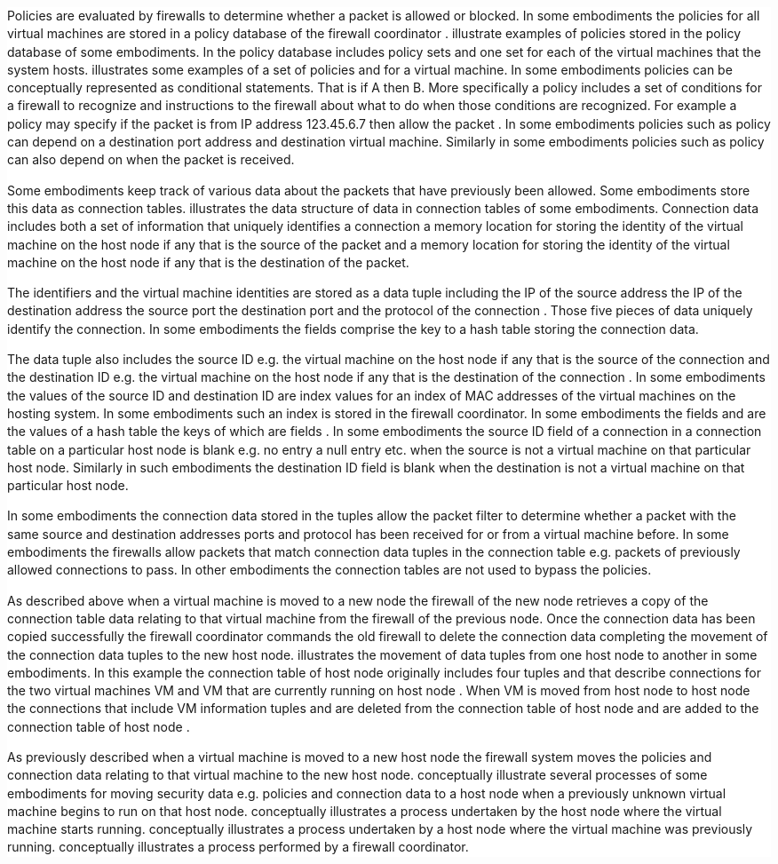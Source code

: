Policies are evaluated by firewalls to determine whether a packet is allowed or blocked. In some embodiments the policies for all virtual machines are stored in a policy database of the firewall coordinator . illustrate examples of policies stored in the policy database of some embodiments. In the policy database includes policy sets and one set for each of the virtual machines that the system hosts. illustrates some examples of a set of policies and for a virtual machine. In some embodiments policies can be conceptually represented as conditional statements. That is if A then B. More specifically a policy includes a set of conditions for a firewall to recognize and instructions to the firewall about what to do when those conditions are recognized. For example a policy may specify if the packet is from IP address 123.45.6.7 then allow the packet . In some embodiments policies such as policy can depend on a destination port address and destination virtual machine. Similarly in some embodiments policies such as policy can also depend on when the packet is received.

Some embodiments keep track of various data about the packets that have previously been allowed. Some embodiments store this data as connection tables. illustrates the data structure of data in connection tables of some embodiments. Connection data includes both a set of information that uniquely identifies a connection a memory location for storing the identity of the virtual machine on the host node if any that is the source of the packet and a memory location for storing the identity of the virtual machine on the host node if any that is the destination of the packet.

The identifiers and the virtual machine identities are stored as a data tuple including the IP of the source address the IP of the destination address the source port the destination port and the protocol of the connection . Those five pieces of data uniquely identify the connection. In some embodiments the fields comprise the key to a hash table storing the connection data.

The data tuple also includes the source ID e.g. the virtual machine on the host node if any that is the source of the connection and the destination ID e.g. the virtual machine on the host node if any that is the destination of the connection . In some embodiments the values of the source ID and destination ID are index values for an index of MAC addresses of the virtual machines on the hosting system. In some embodiments such an index is stored in the firewall coordinator. In some embodiments the fields and are the values of a hash table the keys of which are fields . In some embodiments the source ID field of a connection in a connection table on a particular host node is blank e.g. no entry a null entry etc. when the source is not a virtual machine on that particular host node. Similarly in such embodiments the destination ID field is blank when the destination is not a virtual machine on that particular host node.

In some embodiments the connection data stored in the tuples allow the packet filter to determine whether a packet with the same source and destination addresses ports and protocol has been received for or from a virtual machine before. In some embodiments the firewalls allow packets that match connection data tuples in the connection table e.g. packets of previously allowed connections to pass. In other embodiments the connection tables are not used to bypass the policies.

As described above when a virtual machine is moved to a new node the firewall of the new node retrieves a copy of the connection table data relating to that virtual machine from the firewall of the previous node. Once the connection data has been copied successfully the firewall coordinator commands the old firewall to delete the connection data completing the movement of the connection data tuples to the new host node. illustrates the movement of data tuples from one host node to another in some embodiments. In this example the connection table of host node originally includes four tuples and that describe connections for the two virtual machines VM and VM that are currently running on host node . When VM is moved from host node to host node the connections that include VM information tuples and are deleted from the connection table of host node and are added to the connection table of host node .

As previously described when a virtual machine is moved to a new host node the firewall system moves the policies and connection data relating to that virtual machine to the new host node. conceptually illustrate several processes of some embodiments for moving security data e.g. policies and connection data to a host node when a previously unknown virtual machine begins to run on that host node. conceptually illustrates a process undertaken by the host node where the virtual machine starts running. conceptually illustrates a process undertaken by a host node where the virtual machine was previously running. conceptually illustrates a process performed by a firewall coordinator.

